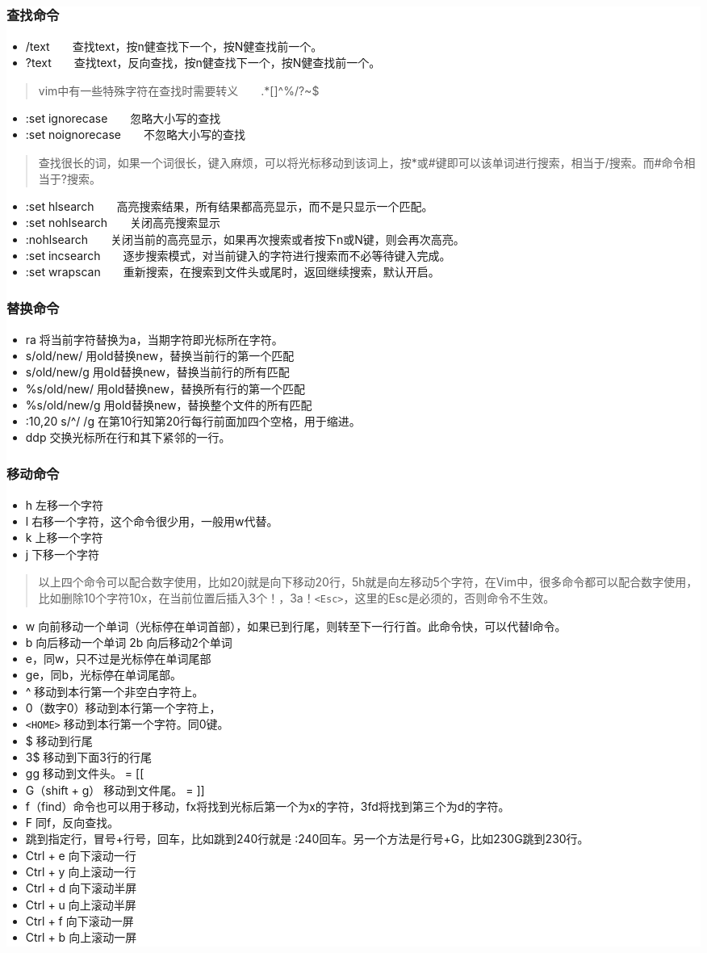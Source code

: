 ### 查找命令

* /text　　查找text，按n健查找下一个，按N健查找前一个。
* ?text　　查找text，反向查找，按n健查找下一个，按N健查找前一个。

> vim中有一些特殊字符在查找时需要转义　　.*[]^%/?~$

* :set ignorecase　　忽略大小写的查找
* :set noignorecase　　不忽略大小写的查找

> 查找很长的词，如果一个词很长，键入麻烦，可以将光标移动到该词上，按*或#键即可以该单词进行搜索，相当于/搜索。而#命令相当于?搜索。

* :set hlsearch　　高亮搜索结果，所有结果都高亮显示，而不是只显示一个匹配。
* :set nohlsearch　　关闭高亮搜索显示
* :nohlsearch　　关闭当前的高亮显示，如果再次搜索或者按下n或N键，则会再次高亮。
* :set incsearch　　逐步搜索模式，对当前键入的字符进行搜索而不必等待键入完成。
* :set wrapscan　　重新搜索，在搜索到文件头或尾时，返回继续搜索，默认开启。

### 替换命令

* ra 将当前字符替换为a，当期字符即光标所在字符。
* s/old/new/ 用old替换new，替换当前行的第一个匹配
* s/old/new/g 用old替换new，替换当前行的所有匹配
* %s/old/new/ 用old替换new，替换所有行的第一个匹配
* %s/old/new/g 用old替换new，替换整个文件的所有匹配
* :10,20 s/^/    /g 在第10行知第20行每行前面加四个空格，用于缩进。
* ddp 交换光标所在行和其下紧邻的一行。

### 移动命令

* h 左移一个字符
* l 右移一个字符，这个命令很少用，一般用w代替。
* k 上移一个字符
* j 下移一个字符

> 以上四个命令可以配合数字使用，比如20j就是向下移动20行，5h就是向左移动5个字符，在Vim中，很多命令都可以配合数字使用，比如删除10个字符10x，在当前位置后插入3个！，3a！`<Esc>`，这里的Esc是必须的，否则命令不生效。

* w 向前移动一个单词（光标停在单词首部），如果已到行尾，则转至下一行行首。此命令快，可以代替l命令。
* b 向后移动一个单词 2b 向后移动2个单词
* e，同w，只不过是光标停在单词尾部
* ge，同b，光标停在单词尾部。
* ^ 移动到本行第一个非空白字符上。
* 0（数字0）移动到本行第一个字符上，
* `<HOME>` 移动到本行第一个字符。同0键。
* $ 移动到行尾 
* 3$ 移动到下面3行的行尾
* gg 移动到文件头。 = [[
* G（shift + g） 移动到文件尾。 = ]]
* f（find）命令也可以用于移动，fx将找到光标后第一个为x的字符，3fd将找到第三个为d的字符。
* F 同f，反向查找。
* 跳到指定行，冒号+行号，回车，比如跳到240行就是 :240回车。另一个方法是行号+G，比如230G跳到230行。
* Ctrl + e 向下滚动一行
* Ctrl + y 向上滚动一行
* Ctrl + d 向下滚动半屏
* Ctrl + u 向上滚动半屏
* Ctrl + f 向下滚动一屏
* Ctrl + b 向上滚动一屏
